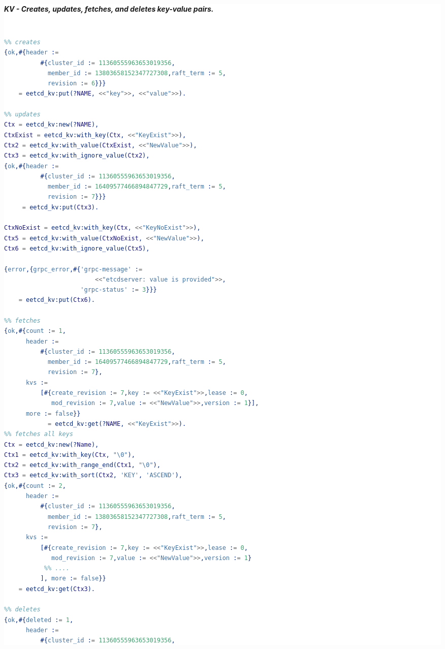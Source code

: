 ##### KV - Creates, updates, fetches, and deletes key-value pairs.
```erlang

%% creates
{ok,#{header :=
          #{cluster_id := 11360555963653019356,
            member_id := 13803658152347727308,raft_term := 5,
            revision := 6}}}
    = eetcd_kv:put(?NAME, <<"key">>, <<"value">>).

%% updates
Ctx = eetcd_kv:new(?NAME),
CtxExist = eetcd_kv:with_key(Ctx, <<"KeyExist">>),
Ctx2 = eetcd_kv:with_value(CtxExist, <<"NewValue">>),
Ctx3 = eetcd_kv:with_ignore_value(Ctx2),
{ok,#{header :=
          #{cluster_id := 11360555963653019356,
            member_id := 16409577466894847729,raft_term := 5,
            revision := 7}}} 
     = eetcd_kv:put(Ctx3).

CtxNoExist = eetcd_kv:with_key(Ctx, <<"KeyNoExist">>),
Ctx5 = eetcd_kv:with_value(CtxNoExist, <<"NewValue">>),
Ctx6 = eetcd_kv:with_ignore_value(Ctx5),

{error,{grpc_error,#{'grpc-message' :=
                         <<"etcdserver: value is provided">>,
                     'grpc-status' := 3}}} 
    = eetcd_kv:put(Ctx6).

%% fetches
{ok,#{count := 1,
      header :=
          #{cluster_id := 11360555963653019356,
            member_id := 16409577466894847729,raft_term := 5,
            revision := 7},
      kvs :=
          [#{create_revision := 7,key := <<"KeyExist">>,lease := 0,
             mod_revision := 7,value := <<"NewValue">>,version := 1}],
      more := false}}
            = eetcd_kv:get(?NAME, <<"KeyExist">>).
%% fetches all keys
Ctx = eetcd_kv:new(?Name),
Ctx1 = eetcd_kv:with_key(Ctx, "\0"),
Ctx2 = eetcd_kv:with_range_end(Ctx1, "\0"),
Ctx3 = eetcd_kv:with_sort(Ctx2, 'KEY', 'ASCEND'),
{ok,#{count := 2,
      header :=
          #{cluster_id := 11360555963653019356,
            member_id := 13803658152347727308,raft_term := 5,
            revision := 7},
      kvs :=
          [#{create_revision := 7,key := <<"KeyExist">>,lease := 0,
             mod_revision := 7,value := <<"NewValue">>,version := 1}
           %% ....
          ], more := false}}
    = eetcd_kv:get(Ctx3).    

%% deletes
{ok,#{deleted := 1,
      header :=
          #{cluster_id := 11360555963653019356,
```
